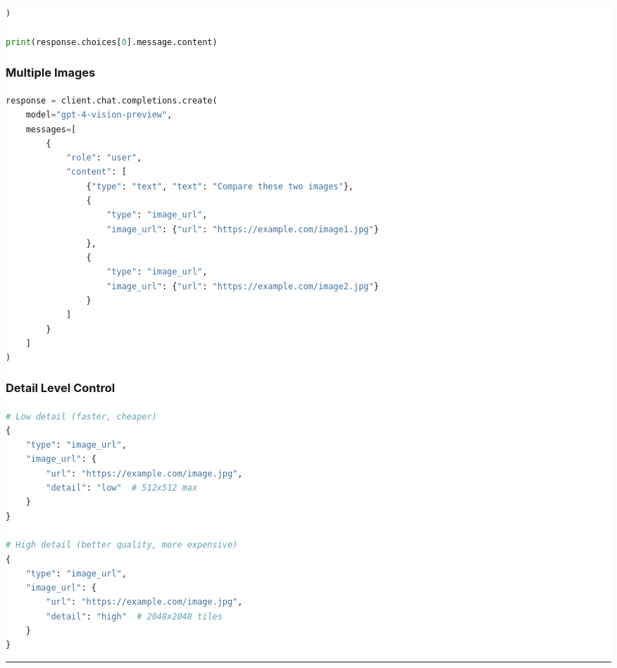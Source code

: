 ```python
)

print(response.choices[0].message.content)
```

### Multiple Images

```python
response = client.chat.completions.create(
    model="gpt-4-vision-preview",
    messages=[
        {
            "role": "user",
            "content": [
                {"type": "text", "text": "Compare these two images"},
                {
                    "type": "image_url",
                    "image_url": {"url": "https://example.com/image1.jpg"}
                },
                {
                    "type": "image_url",
                    "image_url": {"url": "https://example.com/image2.jpg"}
                }
            ]
        }
    ]
)
```

### Detail Level Control

```python
# Low detail (faster, cheaper)
{
    "type": "image_url",
    "image_url": {
        "url": "https://example.com/image.jpg",
        "detail": "low"  # 512x512 max
    }
}

# High detail (better quality, more expensive)
{
    "type": "image_url",
    "image_url": {
        "url": "https://example.com/image.jpg",
        "detail": "high"  # 2048x2048 tiles
    }
}
```

---

